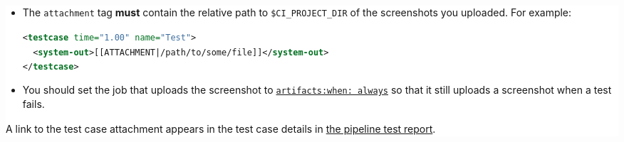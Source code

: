 - The `attachment` tag **must** contain the relative path to `$CI_PROJECT_DIR` of the screenshots you uploaded. For
  example:

  ```xml
  <testcase time="1.00" name="Test">
    <system-out>[[ATTACHMENT|/path/to/some/file]]</system-out>
  </testcase>
  ```

- You should set the job that uploads the screenshot to
  [`artifacts:when: always`](yaml/index.md#artifactswhen) so that it still uploads a screenshot
  when a test fails.

A link to the test case attachment appears in the test case details in
[the pipeline test report](#viewing-unit-test-reports-on-gitlab).
